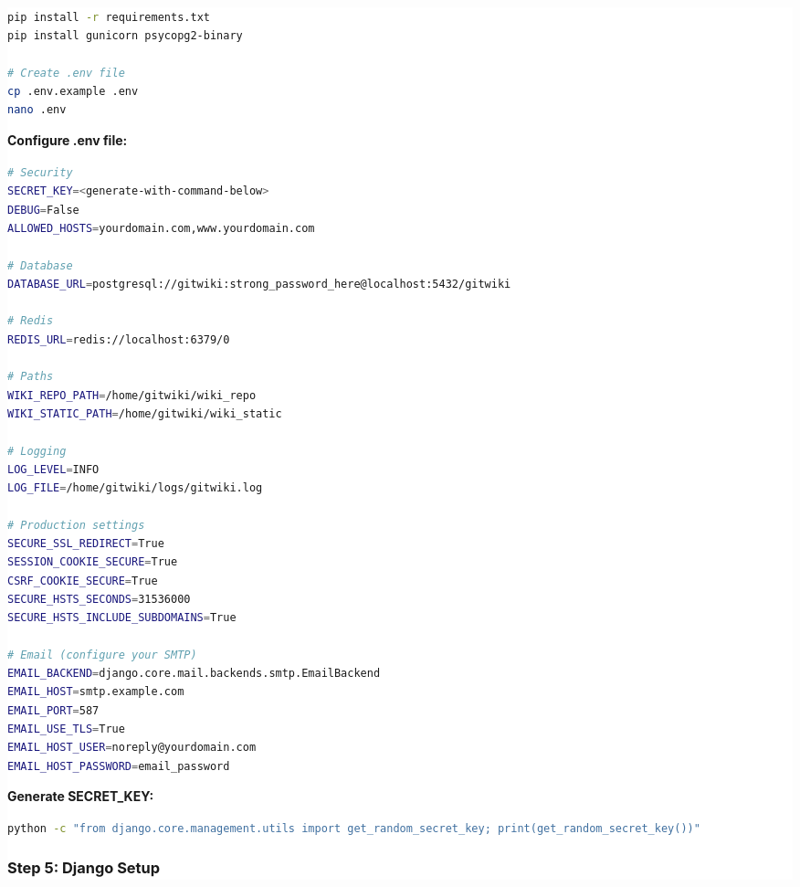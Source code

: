 ```bash
pip install -r requirements.txt
pip install gunicorn psycopg2-binary

# Create .env file
cp .env.example .env
nano .env
```

**Configure .env file:**

```bash
# Security
SECRET_KEY=<generate-with-command-below>
DEBUG=False
ALLOWED_HOSTS=yourdomain.com,www.yourdomain.com

# Database
DATABASE_URL=postgresql://gitwiki:strong_password_here@localhost:5432/gitwiki

# Redis
REDIS_URL=redis://localhost:6379/0

# Paths
WIKI_REPO_PATH=/home/gitwiki/wiki_repo
WIKI_STATIC_PATH=/home/gitwiki/wiki_static

# Logging
LOG_LEVEL=INFO
LOG_FILE=/home/gitwiki/logs/gitwiki.log

# Production settings
SECURE_SSL_REDIRECT=True
SESSION_COOKIE_SECURE=True
CSRF_COOKIE_SECURE=True
SECURE_HSTS_SECONDS=31536000
SECURE_HSTS_INCLUDE_SUBDOMAINS=True

# Email (configure your SMTP)
EMAIL_BACKEND=django.core.mail.backends.smtp.EmailBackend
EMAIL_HOST=smtp.example.com
EMAIL_PORT=587
EMAIL_USE_TLS=True
EMAIL_HOST_USER=noreply@yourdomain.com
EMAIL_HOST_PASSWORD=email_password
```

**Generate SECRET_KEY:**
```bash
python -c "from django.core.management.utils import get_random_secret_key; print(get_random_secret_key())"
```

### Step 5: Django Setup
